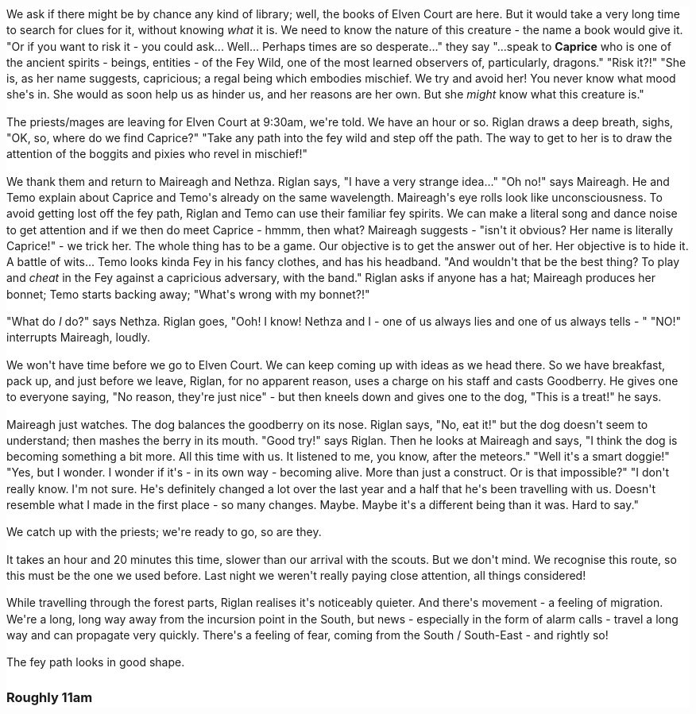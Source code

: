 We ask if there might be by chance any kind of library; well, the books of Elven Court are here. But it would take a very long time to search for clues for it, without knowing *what* it is. We need to know the nature of this creature - the name a book would give it. "Or if you want to risk it - you could ask... Well... Perhaps times are so desperate..." they say "...speak to **Caprice** who is one of the ancient spirits - beings, entities - of the Fey Wild, one of the most learned observers of, particularly, dragons." "Risk it?!" "She is, as her name suggests, capricious; a regal being which embodies mischief. We try and avoid her! You never know what mood she's in. She would as soon help us as hinder us, and her reasons are her own. But she *might* know what this creature is."

The priests/mages are leaving for Elven Court at 9:30am, we're told. We have an hour or so. Riglan draws a deep breath, sighs, "OK, so, where do we find Caprice?" "Take any path into the fey wild and step off the path. The way to get to her is to draw the attention of the boggits and pixies who revel in mischief!"

We thank them and return to Maireagh and Nethza. Riglan says, "I have a very strange idea..." "Oh no!" says Maireagh. He and Temo explain about Caprice and Temo's already on the same wavelength. Maireagh's eye rolls look like unconsciousness. To avoid getting lost off the fey path, Riglan and Temo can use their familiar fey spirits. We can make a literal song and dance noise to get attention and if we then do meet Caprice - hmmm, then what? Maireagh suggests - "isn't it obvious? Her name is literally Caprice!" - we trick her. The whole thing has to be a game. Our objective is to get the answer out of her. Her objective is to hide it. A battle of wits... Temo looks kinda Fey in his fancy clothes, and has his headband. "And wouldn't that be the best thing? To play and *cheat* in the Fey against a capricious adversary, with the band." Riglan asks if anyone has a hat; Maireagh produces her bonnet; Temo starts backing away; "What's wrong with my bonnet?!"

"What do *I* do?" says Nethza. Riglan goes, "Ooh! I know! Nethza and I - one of us always lies and one of us always tells - " "NO!" interrupts Maireagh, loudly.

We won't have time before we go to Elven Court. We can keep coming up with ideas as we head there. So we have breakfast, pack up, and just before we leave, Riglan, for no apparent reason, uses a charge on his staff and casts Goodberry. He gives one to everyone saying, "No reason, they're just nice" - but then kneels down and gives one to the dog, "This is a treat!" he says.

Maireagh just watches. The dog balances the goodberry on its nose. Riglan says, "No, eat it!" but the dog doesn't seem to understand; then mashes the berry in its mouth. "Good try!" says Riglan. Then he looks at Maireagh and says, "I think the dog is becoming something a bit more. All this time with us. It listened to me, you know, after the meteors." "Well it's a smart doggie!" "Yes, but I wonder. I wonder if it's - in its own way - becoming alive. More than just a construct. Or is that impossible?" "I don't really know. I'm not sure. He's definitely changed a lot over the last year and a half that he's been travelling with us. Doesn't resemble what  I made in the first place - so many changes. Maybe. Maybe it's a different being than it was. Hard to say."

We catch up with the priests; we're ready to go, so are they.

It takes an hour and 20 minutes this time, slower than our arrival with the scouts. But we don't mind. We recognise this route, so this must be the one we used before. Last night we weren't really paying close attention, all things considered!

While travelling through the forest parts, Riglan realises it's noticeably quieter. And there's movement - a feeling of migration. We're a long, long way away from the incursion point in the South, but news - especially in the form of alarm calls - travel a long way and can propagate very quickly. There's a feeling of fear, coming from the South / South-East - and rightly so!

The fey path looks in good shape.

### Roughly 11am

